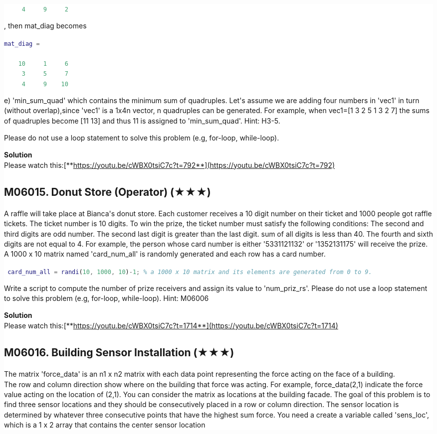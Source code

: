 ```matlab
     4     9     2
 ```
, then mat_diag becomes
```matlab
mat_diag =

    10     1     6
     3     5     7
     4     9    10   
```

e) 'min_sum_quad' which contains the minimum sum of quadruples. Let's assume we are adding four numbers in 'vec1' in turn (without overlap),since 'vec1' is a 1x4n vector, n quadruples can be generated. 
For example, when vec1=[1 3 2 5 1 3 2 7] the sums of quadruples become [11 13] and thus 11 is assigned to 'min_sum_quad'. Hint: H3-5.

Please do not use a loop statement to solve this problem (e.g, for-loop, while-loop).

**Solution**  
Please watch this:[**https://youtu.be/cWBX0tsiC7c?t=792**](https://youtu.be/cWBX0tsiC7c?t=792)

## M06015. Donut Store (Operator) (★★★)
A raffle will take place at Bianca's donut store. Each customer receives a 10 digit number on their ticket and 1000 people got raffle tickets.
The ticket number is 10 digits. To win the prize, the ticket number must satisfy the following conditions:
The second and third digits are odd number.
The second last digit is greater than the last digit. 
sum of all digits is less than 40. 
The fourth and sixth digits are not equal to 4. 
For example, the person whose card number is either '5331121132' or '1352131175' will receive the prize.
A 1000 x 10 matrix named 'card_num_all' is randomly generated and each row has a card number. 
```matlab
 card_num_all = randi(10, 1000, 10)-1; % a 1000 x 10 matrix and its elements are generated from 0 to 9. 
```
Write a script to compute the number of prize receivers and assign its value to 'num_priz_rs'. 
Please do not use a loop statement to solve this problem (e.g, for-loop, while-loop).
Hint: M06006

**Solution**  
Please watch this:[**https://youtu.be/cWBX0tsiC7c?t=1714**](https://youtu.be/cWBX0tsiC7c?t=1714)

## M06016. Building Sensor Installation (★★★)
The matrix 'force_data' is an n1 x n2 matrix with each data point representing the force acting on the face of a building.  
The row and column direction show where on the building that force was acting. 
For example, force_data(2,1) indicate the force value acting on the location of (2,1). You can consider the matrix as locations at the building facade. 
The goal of this problem is to find three sensor locations and they should be consecutively placed in a row or column direction. 
The sensor location is determined by whatever three consecutive points that have the highest sum force. 
You need a create a variable called 'sens_loc', which is a 1 x 2 array that contains the center sensor location

